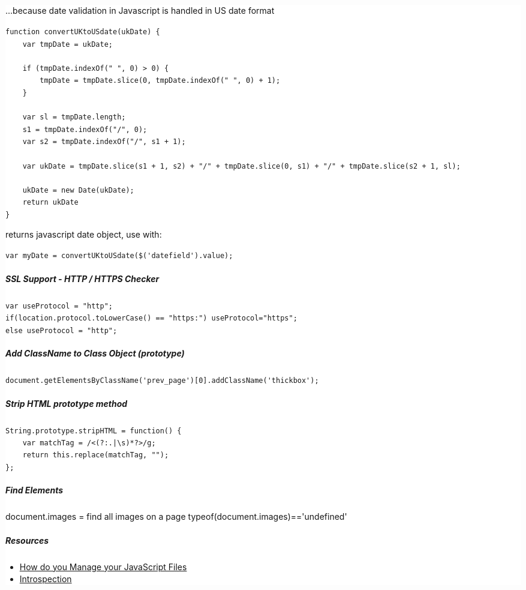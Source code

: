 ...because date validation in Javascript is handled in US date format

    function convertUKtoUSdate(ukDate) {
        var tmpDate = ukDate;
     
        if (tmpDate.indexOf(" ", 0) > 0) {
            tmpDate = tmpDate.slice(0, tmpDate.indexOf(" ", 0) + 1); 
        }
    
        var sl = tmpDate.length;
        s1 = tmpDate.indexOf("/", 0);
        var s2 = tmpDate.indexOf("/", s1 + 1);
    
        var ukDate = tmpDate.slice(s1 + 1, s2) + "/" + tmpDate.slice(0, s1) + "/" + tmpDate.slice(s2 + 1, sl);
    
        ukDate = new Date(ukDate);
        return ukDate
    }

returns javascript date object, use with:

    var myDate = convertUKtoUSdate($('datefield').value);

##### SSL Support - HTTP / HTTPS Checker

    var useProtocol = "http";
    if(location.protocol.toLowerCase() == "https:") useProtocol="https";
    else useProtocol = "http";

##### Add ClassName to Class Object (prototype)

    document.getElementsByClassName('prev_page')[0].addClassName('thickbox');


##### Strip HTML prototype method

    String.prototype.stripHTML = function() {
        var matchTag = /<(?:.|\s)*?>/g;
        return this.replace(matchTag, "");
    };

##### Find Elements

document.images   = find all images on a page
typeof(document.images)=='undefined'

##### Resources

* [How do you Manage your JavaScript Files](http://stackoverflow.com/questions/219285/how-do-you-manage-your-javascript-files)
* [Introspection](http://en.wikipedia.org/wiki/Introspection)
